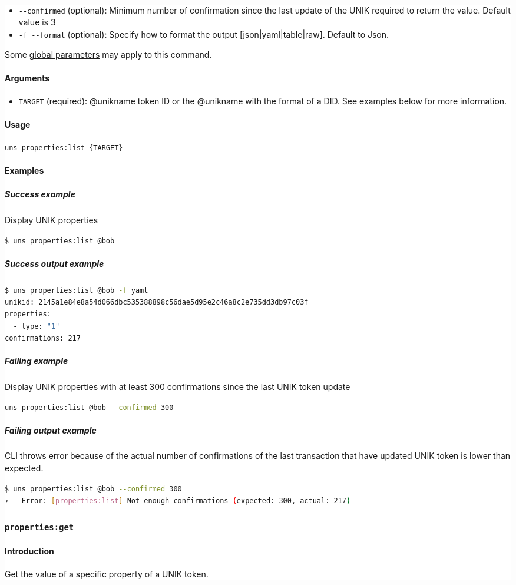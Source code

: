 - `--confirmed` (optional): Minimum number of confirmation since the last update of the UNIK required to return the value. Default value is 3
- `-f --format` (optional): Specify how to format the output [json|yaml|table|raw]. Default to Json.


Some [global parameters](#global-parameters) may apply to this command.

#### Arguments
- `TARGET` (required): @unikname token ID or the @unikname with [the format of a DID](/uns-use-the-network/cheatsheet.html#did-decentralized-identifier). See examples below for more information.

#### Usage

```bash
uns properties:list {TARGET}
```

#### Examples

##### Success example

Display UNIK properties
```bash
$ uns properties:list @bob
```

##### Success output example

```bash
$ uns properties:list @bob -f yaml
unikid: 2145a1e84e8a54d066dbc535388898c56dae5d95e2c46a8c2e735dd3db97c03f
properties:
  - type: "1"
confirmations: 217
```

##### Failing example

Display UNIK properties with at least 300 confirmations since the last UNIK token update
```bash
uns properties:list @bob --confirmed 300
```

##### Failing output example

CLI throws error because of the actual number of confirmations of the last transaction that have updated UNIK token is lower than expected.
```bash
$ uns properties:list @bob --confirmed 300
›   Error: [properties:list] Not enough confirmations (expected: 300, actual: 217)
```

### `properties:get`

#### Introduction
Get the value of a specific property of a UNIK token.
